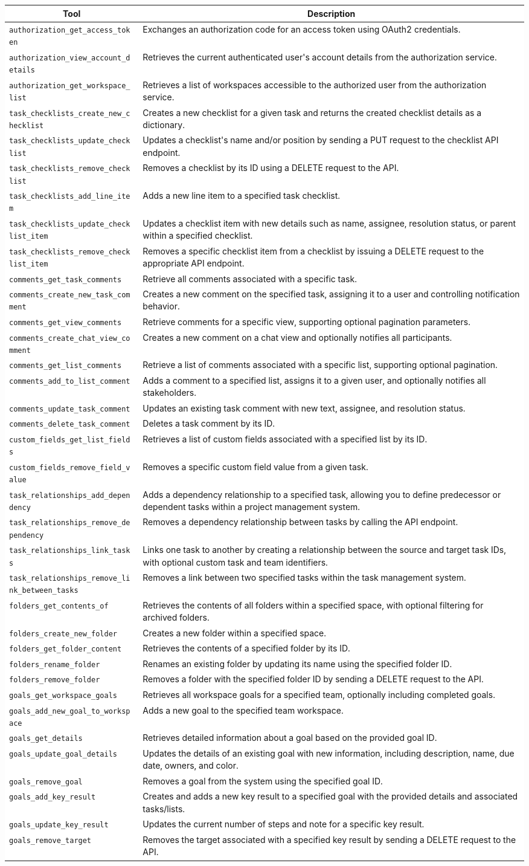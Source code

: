 | Tool | Description |
|------|-------------|
| `authorization_get_access_token` | Exchanges an authorization code for an access token using OAuth2 credentials. |
| `authorization_view_account_details` | Retrieves the current authenticated user's account details from the authorization service. |
| `authorization_get_workspace_list` | Retrieves a list of workspaces accessible to the authorized user from the authorization service. |
| `task_checklists_create_new_checklist` | Creates a new checklist for a given task and returns the created checklist details as a dictionary. |
| `task_checklists_update_checklist` | Updates a checklist's name and/or position by sending a PUT request to the checklist API endpoint. |
| `task_checklists_remove_checklist` | Removes a checklist by its ID using a DELETE request to the API. |
| `task_checklists_add_line_item` | Adds a new line item to a specified task checklist. |
| `task_checklists_update_checklist_item` | Updates a checklist item with new details such as name, assignee, resolution status, or parent within a specified checklist. |
| `task_checklists_remove_checklist_item` | Removes a specific checklist item from a checklist by issuing a DELETE request to the appropriate API endpoint. |
| `comments_get_task_comments` | Retrieve all comments associated with a specific task. |
| `comments_create_new_task_comment` | Creates a new comment on the specified task, assigning it to a user and controlling notification behavior. |
| `comments_get_view_comments` | Retrieve comments for a specific view, supporting optional pagination parameters. |
| `comments_create_chat_view_comment` | Creates a new comment on a chat view and optionally notifies all participants. |
| `comments_get_list_comments` | Retrieve a list of comments associated with a specific list, supporting optional pagination. |
| `comments_add_to_list_comment` | Adds a comment to a specified list, assigns it to a given user, and optionally notifies all stakeholders. |
| `comments_update_task_comment` | Updates an existing task comment with new text, assignee, and resolution status. |
| `comments_delete_task_comment` | Deletes a task comment by its ID. |
| `custom_fields_get_list_fields` | Retrieves a list of custom fields associated with a specified list by its ID. |
| `custom_fields_remove_field_value` | Removes a specific custom field value from a given task. |
| `task_relationships_add_dependency` | Adds a dependency relationship to a specified task, allowing you to define predecessor or dependent tasks within a project management system. |
| `task_relationships_remove_dependency` | Removes a dependency relationship between tasks by calling the API endpoint. |
| `task_relationships_link_tasks` | Links one task to another by creating a relationship between the source and target task IDs, with optional custom task and team identifiers. |
| `task_relationships_remove_link_between_tasks` | Removes a link between two specified tasks within the task management system. |
| `folders_get_contents_of` | Retrieves the contents of all folders within a specified space, with optional filtering for archived folders. |
| `folders_create_new_folder` | Creates a new folder within a specified space. |
| `folders_get_folder_content` | Retrieves the contents of a specified folder by its ID. |
| `folders_rename_folder` | Renames an existing folder by updating its name using the specified folder ID. |
| `folders_remove_folder` | Removes a folder with the specified folder ID by sending a DELETE request to the API. |
| `goals_get_workspace_goals` | Retrieves all workspace goals for a specified team, optionally including completed goals. |
| `goals_add_new_goal_to_workspace` | Adds a new goal to the specified team workspace. |
| `goals_get_details` | Retrieves detailed information about a goal based on the provided goal ID. |
| `goals_update_goal_details` | Updates the details of an existing goal with new information, including description, name, due date, owners, and color. |
| `goals_remove_goal` | Removes a goal from the system using the specified goal ID. |
| `goals_add_key_result` | Creates and adds a new key result to a specified goal with the provided details and associated tasks/lists. |
| `goals_update_key_result` | Updates the current number of steps and note for a specific key result. |
| `goals_remove_target` | Removes the target associated with a specified key result by sending a DELETE request to the API. |